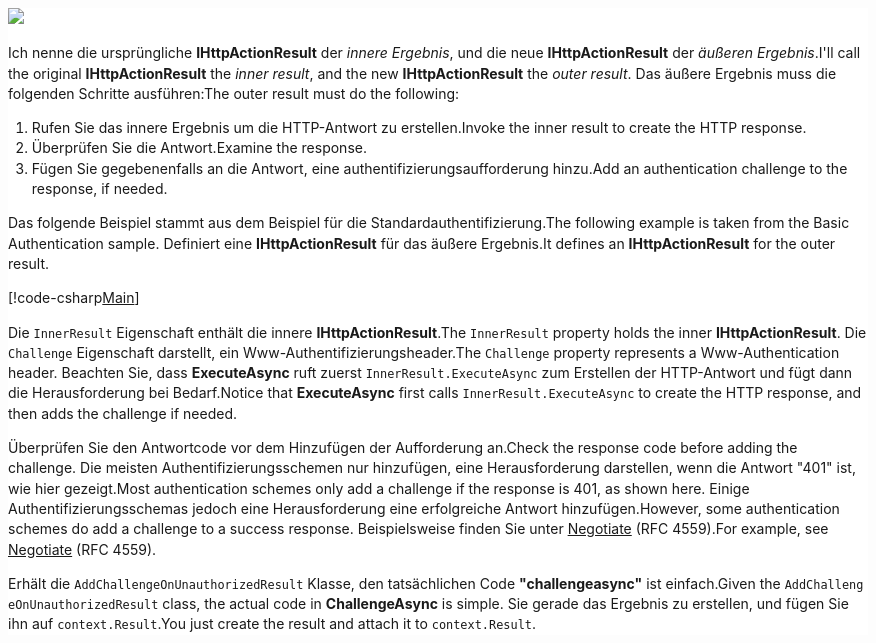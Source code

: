 ![](authentication-filters/_static/image3.png)

<span data-ttu-id="9f21e-197">Ich nenne die ursprüngliche **IHttpActionResult** der *innere Ergebnis*, und die neue **IHttpActionResult** der *äußeren Ergebnis*.</span><span class="sxs-lookup"><span data-stu-id="9f21e-197">I'll call the original **IHttpActionResult** the *inner result*, and the new **IHttpActionResult** the *outer result*.</span></span> <span data-ttu-id="9f21e-198">Das äußere Ergebnis muss die folgenden Schritte ausführen:</span><span class="sxs-lookup"><span data-stu-id="9f21e-198">The outer result must do the following:</span></span>

1. <span data-ttu-id="9f21e-199">Rufen Sie das innere Ergebnis um die HTTP-Antwort zu erstellen.</span><span class="sxs-lookup"><span data-stu-id="9f21e-199">Invoke the inner result to create the HTTP response.</span></span>
2. <span data-ttu-id="9f21e-200">Überprüfen Sie die Antwort.</span><span class="sxs-lookup"><span data-stu-id="9f21e-200">Examine the response.</span></span>
3. <span data-ttu-id="9f21e-201">Fügen Sie gegebenenfalls an die Antwort, eine authentifizierungsaufforderung hinzu.</span><span class="sxs-lookup"><span data-stu-id="9f21e-201">Add an authentication challenge to the response, if needed.</span></span>

<span data-ttu-id="9f21e-202">Das folgende Beispiel stammt aus dem Beispiel für die Standardauthentifizierung.</span><span class="sxs-lookup"><span data-stu-id="9f21e-202">The following example is taken from the Basic Authentication sample.</span></span> <span data-ttu-id="9f21e-203">Definiert eine **IHttpActionResult** für das äußere Ergebnis.</span><span class="sxs-lookup"><span data-stu-id="9f21e-203">It defines an **IHttpActionResult** for the outer result.</span></span>

[!code-csharp[Main](authentication-filters/samples/sample8.cs)]

<span data-ttu-id="9f21e-204">Die `InnerResult` Eigenschaft enthält die innere **IHttpActionResult**.</span><span class="sxs-lookup"><span data-stu-id="9f21e-204">The `InnerResult` property holds the inner **IHttpActionResult**.</span></span> <span data-ttu-id="9f21e-205">Die `Challenge` Eigenschaft darstellt, ein Www-Authentifizierungsheader.</span><span class="sxs-lookup"><span data-stu-id="9f21e-205">The `Challenge` property represents a Www-Authentication header.</span></span> <span data-ttu-id="9f21e-206">Beachten Sie, dass **ExecuteAsync** ruft zuerst `InnerResult.ExecuteAsync` zum Erstellen der HTTP-Antwort und fügt dann die Herausforderung bei Bedarf.</span><span class="sxs-lookup"><span data-stu-id="9f21e-206">Notice that **ExecuteAsync** first calls `InnerResult.ExecuteAsync` to create the HTTP response, and then adds the challenge if needed.</span></span>

<span data-ttu-id="9f21e-207">Überprüfen Sie den Antwortcode vor dem Hinzufügen der Aufforderung an.</span><span class="sxs-lookup"><span data-stu-id="9f21e-207">Check the response code before adding the challenge.</span></span> <span data-ttu-id="9f21e-208">Die meisten Authentifizierungsschemen nur hinzufügen, eine Herausforderung darstellen, wenn die Antwort "401" ist, wie hier gezeigt.</span><span class="sxs-lookup"><span data-stu-id="9f21e-208">Most authentication schemes only add a challenge if the response is 401, as shown here.</span></span> <span data-ttu-id="9f21e-209">Einige Authentifizierungsschemas jedoch eine Herausforderung eine erfolgreiche Antwort hinzufügen.</span><span class="sxs-lookup"><span data-stu-id="9f21e-209">However, some authentication schemes do add a challenge to a success response.</span></span> <span data-ttu-id="9f21e-210">Beispielsweise finden Sie unter [Negotiate](http://tools.ietf.org/html/rfc4559#section-5) (RFC 4559).</span><span class="sxs-lookup"><span data-stu-id="9f21e-210">For example, see [Negotiate](http://tools.ietf.org/html/rfc4559#section-5) (RFC 4559).</span></span>

<span data-ttu-id="9f21e-211">Erhält die `AddChallengeOnUnauthorizedResult` Klasse, den tatsächlichen Code **"challengeasync"** ist einfach.</span><span class="sxs-lookup"><span data-stu-id="9f21e-211">Given the `AddChallengeOnUnauthorizedResult` class, the actual code in **ChallengeAsync** is simple.</span></span> <span data-ttu-id="9f21e-212">Sie gerade das Ergebnis zu erstellen, und fügen Sie ihn auf `context.Result`.</span><span class="sxs-lookup"><span data-stu-id="9f21e-212">You just create the result and attach it to `context.Result`.</span></span>
